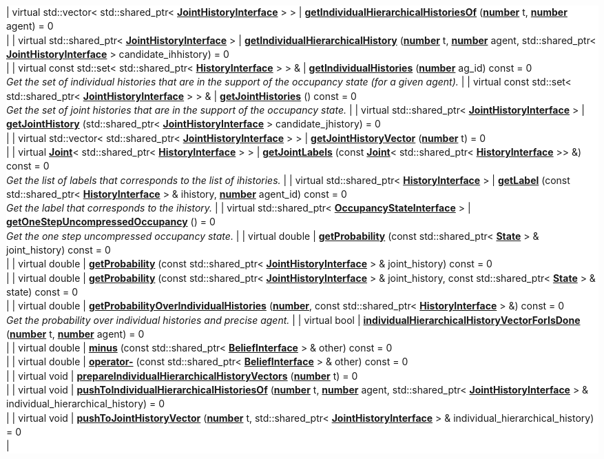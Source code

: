 | virtual std::vector&lt; std::shared\_ptr&lt; [**JointHistoryInterface**](classsdm_1_1JointHistoryInterface.md) &gt; &gt; | [**getIndividualHierarchicalHistoriesOf**](classsdm_1_1OccupancyStateInterface.md#function-getindividualhierarchicalhistoriesof) ([**number**](namespacesdm.md#typedef-number) t, [**number**](namespacesdm.md#typedef-number) agent) = 0<br> |
| virtual std::shared\_ptr&lt; [**JointHistoryInterface**](classsdm_1_1JointHistoryInterface.md) &gt; | [**getIndividualHierarchicalHistory**](classsdm_1_1OccupancyStateInterface.md#function-getindividualhierarchicalhistory) ([**number**](namespacesdm.md#typedef-number) t, [**number**](namespacesdm.md#typedef-number) agent, std::shared\_ptr&lt; [**JointHistoryInterface**](classsdm_1_1JointHistoryInterface.md) &gt; candidate\_ihhistory) = 0<br> |
| virtual const std::set&lt; std::shared\_ptr&lt; [**HistoryInterface**](classsdm_1_1HistoryInterface.md) &gt; &gt; & | [**getIndividualHistories**](classsdm_1_1OccupancyStateInterface.md#function-getindividualhistories) ([**number**](namespacesdm.md#typedef-number) ag\_id) const = 0<br>_Get the set of individual histories that are in the support of the occupancy state (for a given agent)._  |
| virtual const std::set&lt; std::shared\_ptr&lt; [**JointHistoryInterface**](classsdm_1_1JointHistoryInterface.md) &gt; &gt; & | [**getJointHistories**](classsdm_1_1OccupancyStateInterface.md#function-getjointhistories) () const = 0<br>_Get the set of joint histories that are in the support of the occupancy state._  |
| virtual std::shared\_ptr&lt; [**JointHistoryInterface**](classsdm_1_1JointHistoryInterface.md) &gt; | [**getJointHistory**](classsdm_1_1OccupancyStateInterface.md#function-getjointhistory) (std::shared\_ptr&lt; [**JointHistoryInterface**](classsdm_1_1JointHistoryInterface.md) &gt; candidate\_jhistory) = 0<br> |
| virtual std::vector&lt; std::shared\_ptr&lt; [**JointHistoryInterface**](classsdm_1_1JointHistoryInterface.md) &gt; &gt; | [**getJointHistoryVector**](classsdm_1_1OccupancyStateInterface.md#function-getjointhistoryvector) ([**number**](namespacesdm.md#typedef-number) t) = 0<br> |
| virtual [**Joint**](classsdm_1_1Joint.md)&lt; std::shared\_ptr&lt; [**HistoryInterface**](classsdm_1_1HistoryInterface.md) &gt; &gt; | [**getJointLabels**](classsdm_1_1OccupancyStateInterface.md#function-getjointlabels) (const [**Joint**](classsdm_1_1Joint.md)&lt; std::shared\_ptr&lt; [**HistoryInterface**](classsdm_1_1HistoryInterface.md) &gt;&gt; &) const = 0<br>_Get the list of labels that corresponds to the list of ihistories._  |
| virtual std::shared\_ptr&lt; [**HistoryInterface**](classsdm_1_1HistoryInterface.md) &gt; | [**getLabel**](classsdm_1_1OccupancyStateInterface.md#function-getlabel) (const std::shared\_ptr&lt; [**HistoryInterface**](classsdm_1_1HistoryInterface.md) &gt; & ihistory, [**number**](namespacesdm.md#typedef-number) agent\_id) const = 0<br>_Get the label that corresponds to the ihistory._  |
| virtual std::shared\_ptr&lt; [**OccupancyStateInterface**](classsdm_1_1OccupancyStateInterface.md) &gt; | [**getOneStepUncompressedOccupancy**](classsdm_1_1OccupancyStateInterface.md#function-getonestepuncompressedoccupancy) () = 0<br>_Get the one step uncompressed occupancy state._  |
| virtual double | [**getProbability**](classsdm_1_1OccupancyStateInterface.md#function-getprobability-1-3) (const std::shared\_ptr&lt; [**State**](classsdm_1_1State.md) &gt; & joint\_history) const = 0<br> |
| virtual double | [**getProbability**](classsdm_1_1OccupancyStateInterface.md#function-getprobability-2-3) (const std::shared\_ptr&lt; [**JointHistoryInterface**](classsdm_1_1JointHistoryInterface.md) &gt; & joint\_history) const = 0<br> |
| virtual double | [**getProbability**](classsdm_1_1OccupancyStateInterface.md#function-getprobability-3-3) (const std::shared\_ptr&lt; [**JointHistoryInterface**](classsdm_1_1JointHistoryInterface.md) &gt; & joint\_history, const std::shared\_ptr&lt; [**State**](classsdm_1_1State.md) &gt; & state) const = 0<br> |
| virtual double | [**getProbabilityOverIndividualHistories**](classsdm_1_1OccupancyStateInterface.md#function-getprobabilityoverindividualhistories) ([**number**](namespacesdm.md#typedef-number), const std::shared\_ptr&lt; [**HistoryInterface**](classsdm_1_1HistoryInterface.md) &gt; &) const = 0<br>_Get the probability over individual histories and precise agent._  |
| virtual bool | [**individualHierarchicalHistoryVectorForIsDone**](classsdm_1_1OccupancyStateInterface.md#function-individualhierarchicalhistoryvectorforisdone) ([**number**](namespacesdm.md#typedef-number) t, [**number**](namespacesdm.md#typedef-number) agent) = 0<br> |
| virtual double | [**minus**](classsdm_1_1OccupancyStateInterface.md#function-minus) (const std::shared\_ptr&lt; [**BeliefInterface**](classsdm_1_1BeliefInterface.md) &gt; & other) const = 0<br> |
| virtual double | [**operator-**](classsdm_1_1OccupancyStateInterface.md#function-operator) (const std::shared\_ptr&lt; [**BeliefInterface**](classsdm_1_1BeliefInterface.md) &gt; & other) const = 0<br> |
| virtual void | [**prepareIndividualHierarchicalHistoryVectors**](classsdm_1_1OccupancyStateInterface.md#function-prepareindividualhierarchicalhistoryvectors) ([**number**](namespacesdm.md#typedef-number) t) = 0<br> |
| virtual void | [**pushToIndividualHierarchicalHistoriesOf**](classsdm_1_1OccupancyStateInterface.md#function-pushtoindividualhierarchicalhistoriesof) ([**number**](namespacesdm.md#typedef-number) t, [**number**](namespacesdm.md#typedef-number) agent, std::shared\_ptr&lt; [**JointHistoryInterface**](classsdm_1_1JointHistoryInterface.md) &gt; & individual\_hierarchical\_history) = 0<br> |
| virtual void | [**pushToJointHistoryVector**](classsdm_1_1OccupancyStateInterface.md#function-pushtojointhistoryvector) ([**number**](namespacesdm.md#typedef-number) t, std::shared\_ptr&lt; [**JointHistoryInterface**](classsdm_1_1JointHistoryInterface.md) &gt; & individual\_hierarchical\_history) = 0<br> |
